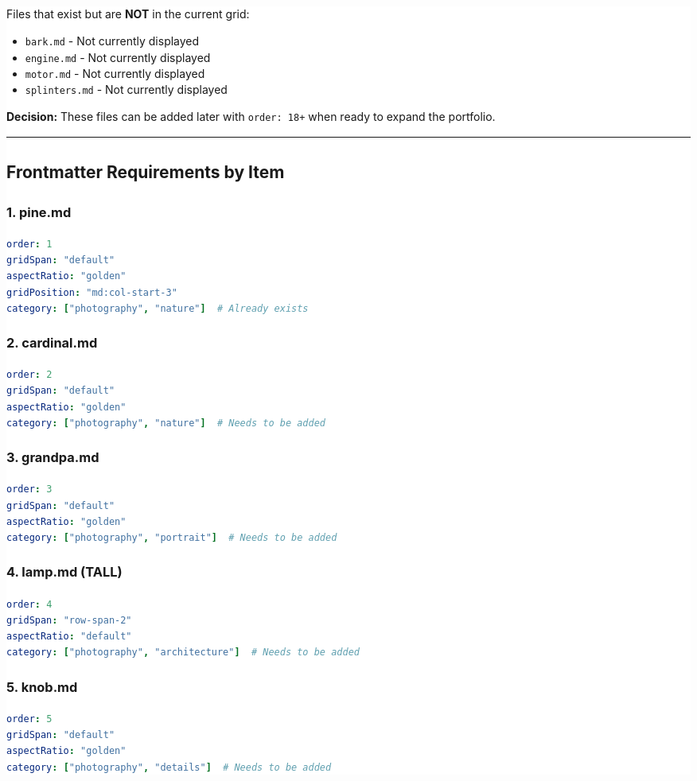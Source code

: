 Files that exist but are **NOT** in the current grid:
- `bark.md` - Not currently displayed
- `engine.md` - Not currently displayed
- `motor.md` - Not currently displayed
- `splinters.md` - Not currently displayed

**Decision:** These files can be added later with `order: 18+` when ready to expand the portfolio.

---

## Frontmatter Requirements by Item

### 1. pine.md
```yaml
order: 1
gridSpan: "default"
aspectRatio: "golden"
gridPosition: "md:col-start-3"
category: ["photography", "nature"]  # Already exists
```

### 2. cardinal.md
```yaml
order: 2
gridSpan: "default"
aspectRatio: "golden"
category: ["photography", "nature"]  # Needs to be added
```

### 3. grandpa.md
```yaml
order: 3
gridSpan: "default"
aspectRatio: "golden"
category: ["photography", "portrait"]  # Needs to be added
```

### 4. lamp.md (TALL)
```yaml
order: 4
gridSpan: "row-span-2"
aspectRatio: "default"
category: ["photography", "architecture"]  # Needs to be added
```

### 5. knob.md
```yaml
order: 5
gridSpan: "default"
aspectRatio: "golden"
category: ["photography", "details"]  # Needs to be added
```
